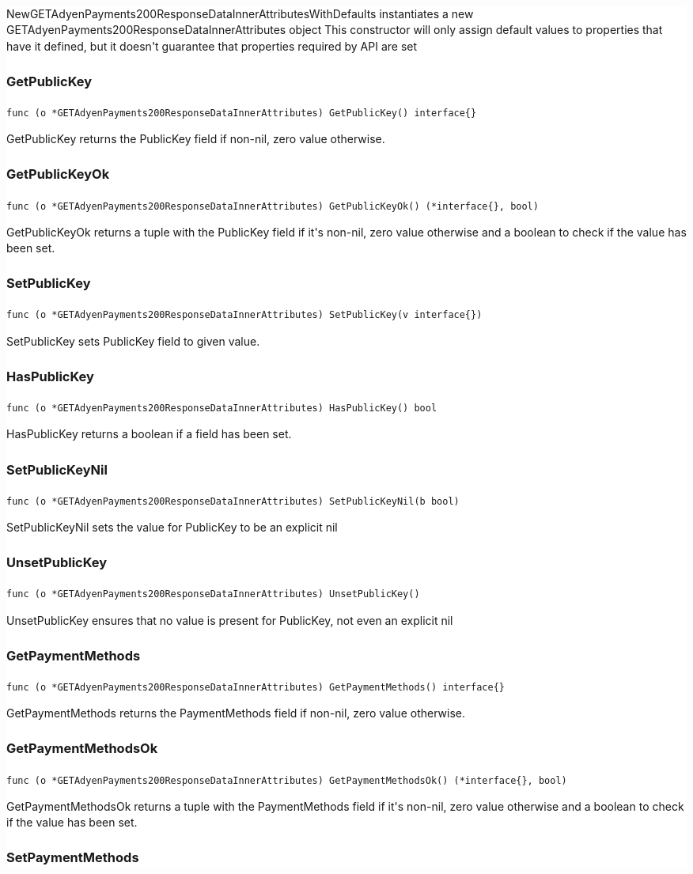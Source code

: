 NewGETAdyenPayments200ResponseDataInnerAttributesWithDefaults instantiates a new GETAdyenPayments200ResponseDataInnerAttributes object
This constructor will only assign default values to properties that have it defined,
but it doesn't guarantee that properties required by API are set

### GetPublicKey

`func (o *GETAdyenPayments200ResponseDataInnerAttributes) GetPublicKey() interface{}`

GetPublicKey returns the PublicKey field if non-nil, zero value otherwise.

### GetPublicKeyOk

`func (o *GETAdyenPayments200ResponseDataInnerAttributes) GetPublicKeyOk() (*interface{}, bool)`

GetPublicKeyOk returns a tuple with the PublicKey field if it's non-nil, zero value otherwise
and a boolean to check if the value has been set.

### SetPublicKey

`func (o *GETAdyenPayments200ResponseDataInnerAttributes) SetPublicKey(v interface{})`

SetPublicKey sets PublicKey field to given value.

### HasPublicKey

`func (o *GETAdyenPayments200ResponseDataInnerAttributes) HasPublicKey() bool`

HasPublicKey returns a boolean if a field has been set.

### SetPublicKeyNil

`func (o *GETAdyenPayments200ResponseDataInnerAttributes) SetPublicKeyNil(b bool)`

 SetPublicKeyNil sets the value for PublicKey to be an explicit nil

### UnsetPublicKey
`func (o *GETAdyenPayments200ResponseDataInnerAttributes) UnsetPublicKey()`

UnsetPublicKey ensures that no value is present for PublicKey, not even an explicit nil
### GetPaymentMethods

`func (o *GETAdyenPayments200ResponseDataInnerAttributes) GetPaymentMethods() interface{}`

GetPaymentMethods returns the PaymentMethods field if non-nil, zero value otherwise.

### GetPaymentMethodsOk

`func (o *GETAdyenPayments200ResponseDataInnerAttributes) GetPaymentMethodsOk() (*interface{}, bool)`

GetPaymentMethodsOk returns a tuple with the PaymentMethods field if it's non-nil, zero value otherwise
and a boolean to check if the value has been set.

### SetPaymentMethods
